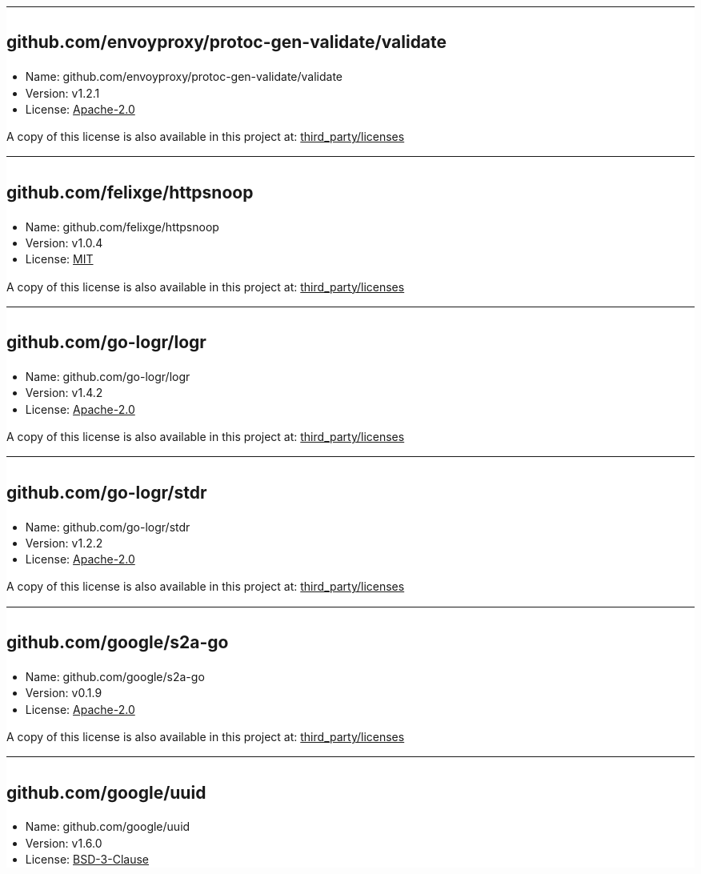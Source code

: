 -----------------------------------------------------------------------------
github.com/envoyproxy/protoc-gen-validate/validate
-----------------------------------------------------------------------------
* Name: github.com/envoyproxy/protoc-gen-validate/validate
* Version: v1.2.1
* License: [Apache-2.0](https://github.com/envoyproxy/protoc-gen-validate/blob/v1.2.1/LICENSE)

A copy of this license is also available in this project at: [third_party/licenses](./third_party/licenses)

-----------------------------------------------------------------------------
github.com/felixge/httpsnoop
-----------------------------------------------------------------------------
* Name: github.com/felixge/httpsnoop
* Version: v1.0.4
* License: [MIT](https://github.com/felixge/httpsnoop/blob/v1.0.4/LICENSE.txt)

A copy of this license is also available in this project at: [third_party/licenses](./third_party/licenses)

-----------------------------------------------------------------------------
github.com/go-logr/logr
-----------------------------------------------------------------------------
* Name: github.com/go-logr/logr
* Version: v1.4.2
* License: [Apache-2.0](https://github.com/go-logr/logr/blob/v1.4.2/LICENSE)

A copy of this license is also available in this project at: [third_party/licenses](./third_party/licenses)

-----------------------------------------------------------------------------
github.com/go-logr/stdr
-----------------------------------------------------------------------------
* Name: github.com/go-logr/stdr
* Version: v1.2.2
* License: [Apache-2.0](https://github.com/go-logr/stdr/blob/v1.2.2/LICENSE)

A copy of this license is also available in this project at: [third_party/licenses](./third_party/licenses)

-----------------------------------------------------------------------------
github.com/google/s2a-go
-----------------------------------------------------------------------------
* Name: github.com/google/s2a-go
* Version: v0.1.9
* License: [Apache-2.0](https://github.com/google/s2a-go/blob/v0.1.9/LICENSE.md)

A copy of this license is also available in this project at: [third_party/licenses](./third_party/licenses)

-----------------------------------------------------------------------------
github.com/google/uuid
-----------------------------------------------------------------------------
* Name: github.com/google/uuid
* Version: v1.6.0
* License: [BSD-3-Clause](https://github.com/google/uuid/blob/v1.6.0/LICENSE)
